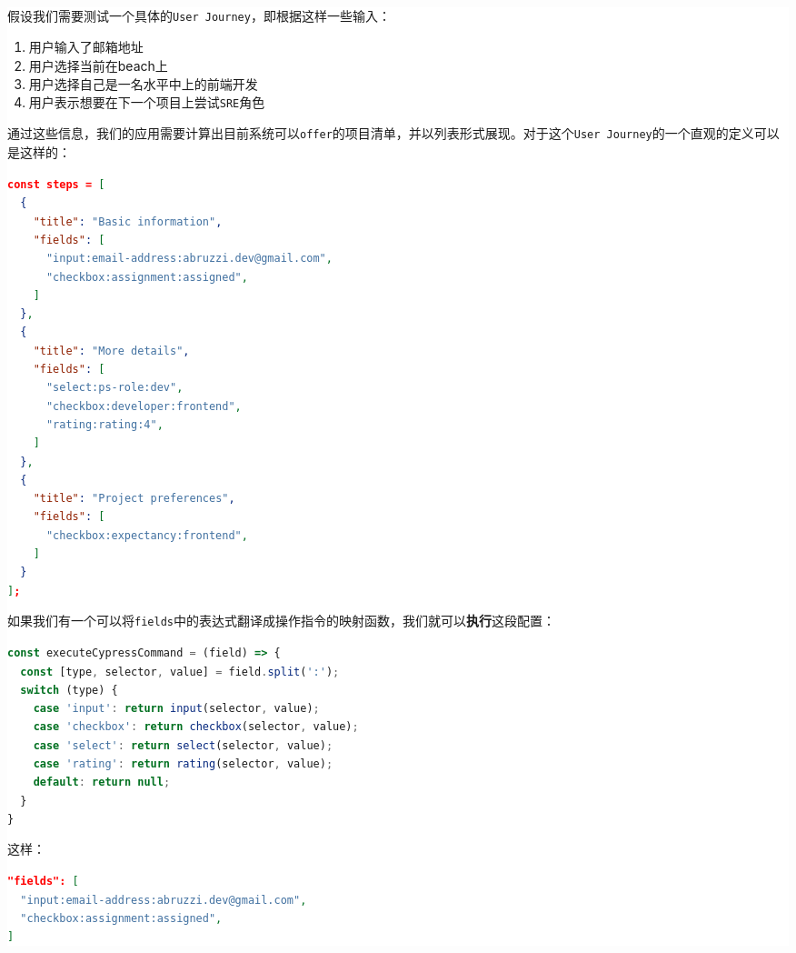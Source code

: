假设我们需要测试一个具体的`User Journey`，即根据这样一些输入：

1. 用户输入了邮箱地址
1. 用户选择当前在beach上
1. 用户选择自己是一名水平中上的前端开发
1. 用户表示想要在下一个项目上尝试`SRE`角色

通过这些信息，我们的应用需要计算出目前系统可以`offer`的项目清单，并以列表形式展现。对于这个`User Journey`的一个直观的定义可以是这样的：

```json
const steps = [
  {
    "title": "Basic information",
    "fields": [
      "input:email-address:abruzzi.dev@gmail.com",
      "checkbox:assignment:assigned",
    ]
  },
  {
    "title": "More details",
    "fields": [
      "select:ps-role:dev",
      "checkbox:developer:frontend",
      "rating:rating:4",
    ]
  },
  {
    "title": "Project preferences",
    "fields": [
      "checkbox:expectancy:frontend",
    ]
  }
];
```

如果我们有一个可以将`fields`中的表达式翻译成操作指令的映射函数，我们就可以**执行**这段配置：

```js
const executeCypressCommand = (field) => {
  const [type, selector, value] = field.split(':');
  switch (type) {
    case 'input': return input(selector, value);
    case 'checkbox': return checkbox(selector, value);
    case 'select': return select(selector, value);
    case 'rating': return rating(selector, value);
    default: return null;
  }
}
```

这样：

```json
"fields": [
  "input:email-address:abruzzi.dev@gmail.com",
  "checkbox:assignment:assigned",
]
```
